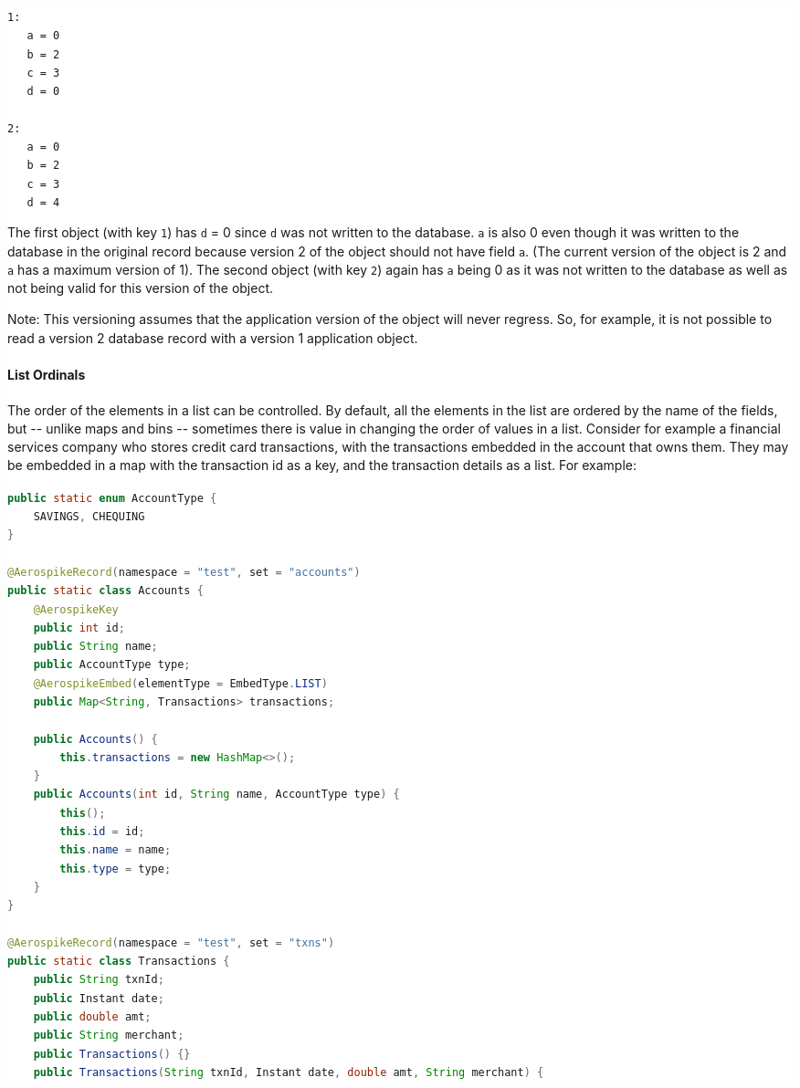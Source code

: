```
1: 
   a = 0
   b = 2
   c = 3
   d = 0
   
2:
   a = 0
   b = 2
   c = 3
   d = 4
```

The first object (with key `1`) has `d` = 0 since `d` was not written to the database. `a` is also 0 even though it was written to the database in the original record because version 2 of the object should not have field `a`. (The current version of the object is 2 and `a` has a maximum version of 1). The second object (with key `2`) again has `a` being 0 as it was not written to the database as well as not being valid for this version of the object.

Note: This versioning assumes that the application version of the object will never regress. So, for example, it is not possible to read a version 2 database record with a version 1 application object.
  

#### List Ordinals

The order of the elements in a list can be controlled. By default, all the elements in the list are ordered by the name of the fields, but -- unlike maps and bins -- sometimes there is value in changing the order of values in a list. Consider for example a financial services company who stores credit card transactions, with the transactions embedded in the account that owns them. They may be embedded in a map with the transaction id as a key, and the transaction details as a list. For example:

```java
public static enum AccountType {
	SAVINGS, CHEQUING
}

@AerospikeRecord(namespace = "test", set = "accounts") 
public static class Accounts {
	@AerospikeKey
	public int id;
	public String name;
	public AccountType type;
	@AerospikeEmbed(elementType = EmbedType.LIST)
	public Map<String, Transactions> transactions;
	
	public Accounts() {
		this.transactions = new HashMap<>();
	}
	public Accounts(int id, String name, AccountType type) {
		this();
		this.id = id;
		this.name = name;
		this.type = type;
	}
}

@AerospikeRecord(namespace = "test", set = "txns")
public static class Transactions {
	public String txnId;
	public Instant date;
	public double amt;
	public String merchant;
	public Transactions() {}
	public Transactions(String txnId, Instant date, double amt, String merchant) {
```